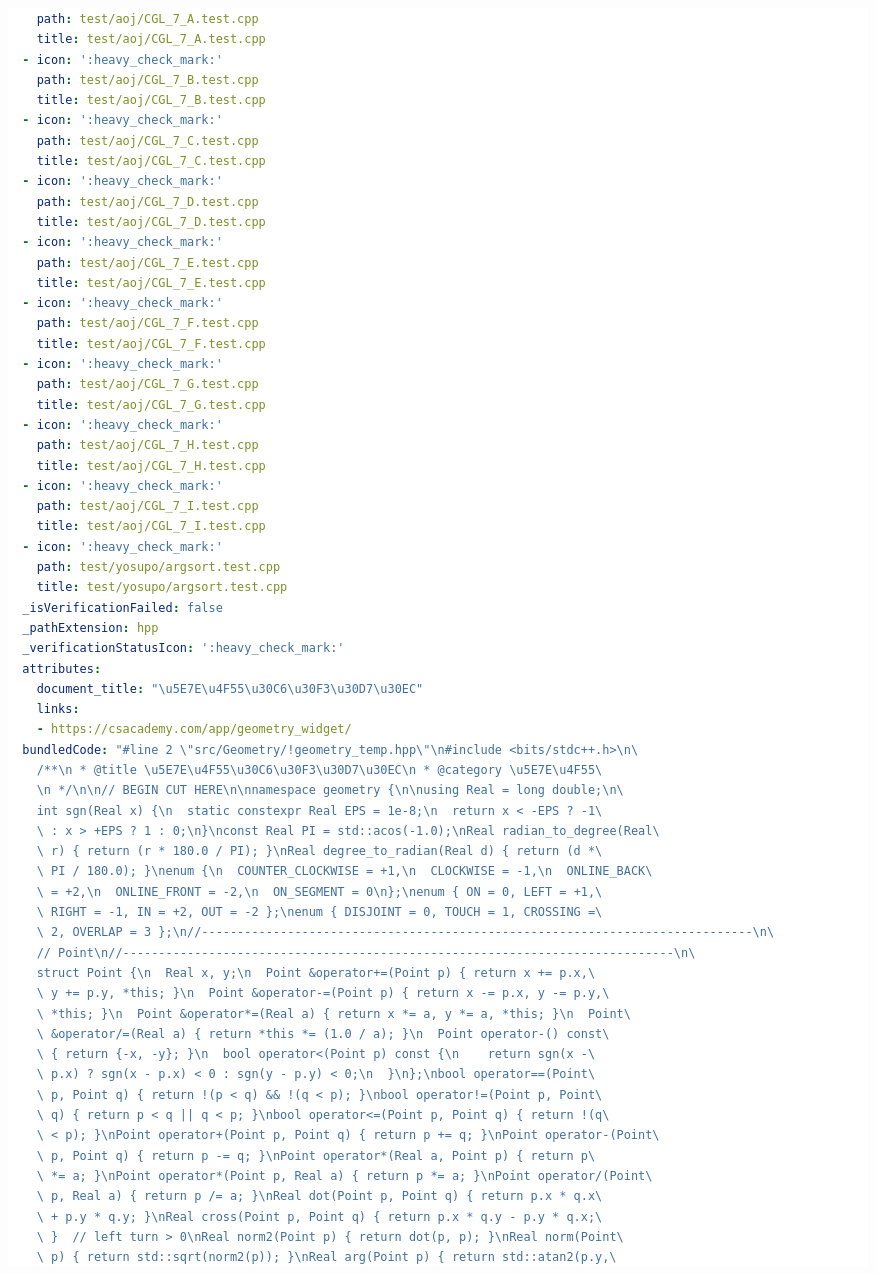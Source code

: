 ```yaml
    path: test/aoj/CGL_7_A.test.cpp
    title: test/aoj/CGL_7_A.test.cpp
  - icon: ':heavy_check_mark:'
    path: test/aoj/CGL_7_B.test.cpp
    title: test/aoj/CGL_7_B.test.cpp
  - icon: ':heavy_check_mark:'
    path: test/aoj/CGL_7_C.test.cpp
    title: test/aoj/CGL_7_C.test.cpp
  - icon: ':heavy_check_mark:'
    path: test/aoj/CGL_7_D.test.cpp
    title: test/aoj/CGL_7_D.test.cpp
  - icon: ':heavy_check_mark:'
    path: test/aoj/CGL_7_E.test.cpp
    title: test/aoj/CGL_7_E.test.cpp
  - icon: ':heavy_check_mark:'
    path: test/aoj/CGL_7_F.test.cpp
    title: test/aoj/CGL_7_F.test.cpp
  - icon: ':heavy_check_mark:'
    path: test/aoj/CGL_7_G.test.cpp
    title: test/aoj/CGL_7_G.test.cpp
  - icon: ':heavy_check_mark:'
    path: test/aoj/CGL_7_H.test.cpp
    title: test/aoj/CGL_7_H.test.cpp
  - icon: ':heavy_check_mark:'
    path: test/aoj/CGL_7_I.test.cpp
    title: test/aoj/CGL_7_I.test.cpp
  - icon: ':heavy_check_mark:'
    path: test/yosupo/argsort.test.cpp
    title: test/yosupo/argsort.test.cpp
  _isVerificationFailed: false
  _pathExtension: hpp
  _verificationStatusIcon: ':heavy_check_mark:'
  attributes:
    document_title: "\u5E7E\u4F55\u30C6\u30F3\u30D7\u30EC"
    links:
    - https://csacademy.com/app/geometry_widget/
  bundledCode: "#line 2 \"src/Geometry/!geometry_temp.hpp\"\n#include <bits/stdc++.h>\n\
    /**\n * @title \u5E7E\u4F55\u30C6\u30F3\u30D7\u30EC\n * @category \u5E7E\u4F55\
    \n */\n\n// BEGIN CUT HERE\n\nnamespace geometry {\n\nusing Real = long double;\n\
    int sgn(Real x) {\n  static constexpr Real EPS = 1e-8;\n  return x < -EPS ? -1\
    \ : x > +EPS ? 1 : 0;\n}\nconst Real PI = std::acos(-1.0);\nReal radian_to_degree(Real\
    \ r) { return (r * 180.0 / PI); }\nReal degree_to_radian(Real d) { return (d *\
    \ PI / 180.0); }\nenum {\n  COUNTER_CLOCKWISE = +1,\n  CLOCKWISE = -1,\n  ONLINE_BACK\
    \ = +2,\n  ONLINE_FRONT = -2,\n  ON_SEGMENT = 0\n};\nenum { ON = 0, LEFT = +1,\
    \ RIGHT = -1, IN = +2, OUT = -2 };\nenum { DISJOINT = 0, TOUCH = 1, CROSSING =\
    \ 2, OVERLAP = 3 };\n//-----------------------------------------------------------------------------\n\
    // Point\n//-----------------------------------------------------------------------------\n\
    struct Point {\n  Real x, y;\n  Point &operator+=(Point p) { return x += p.x,\
    \ y += p.y, *this; }\n  Point &operator-=(Point p) { return x -= p.x, y -= p.y,\
    \ *this; }\n  Point &operator*=(Real a) { return x *= a, y *= a, *this; }\n  Point\
    \ &operator/=(Real a) { return *this *= (1.0 / a); }\n  Point operator-() const\
    \ { return {-x, -y}; }\n  bool operator<(Point p) const {\n    return sgn(x -\
    \ p.x) ? sgn(x - p.x) < 0 : sgn(y - p.y) < 0;\n  }\n};\nbool operator==(Point\
    \ p, Point q) { return !(p < q) && !(q < p); }\nbool operator!=(Point p, Point\
    \ q) { return p < q || q < p; }\nbool operator<=(Point p, Point q) { return !(q\
    \ < p); }\nPoint operator+(Point p, Point q) { return p += q; }\nPoint operator-(Point\
    \ p, Point q) { return p -= q; }\nPoint operator*(Real a, Point p) { return p\
    \ *= a; }\nPoint operator*(Point p, Real a) { return p *= a; }\nPoint operator/(Point\
    \ p, Real a) { return p /= a; }\nReal dot(Point p, Point q) { return p.x * q.x\
    \ + p.y * q.y; }\nReal cross(Point p, Point q) { return p.x * q.y - p.y * q.x;\
    \ }  // left turn > 0\nReal norm2(Point p) { return dot(p, p); }\nReal norm(Point\
    \ p) { return std::sqrt(norm2(p)); }\nReal arg(Point p) { return std::atan2(p.y,\
```